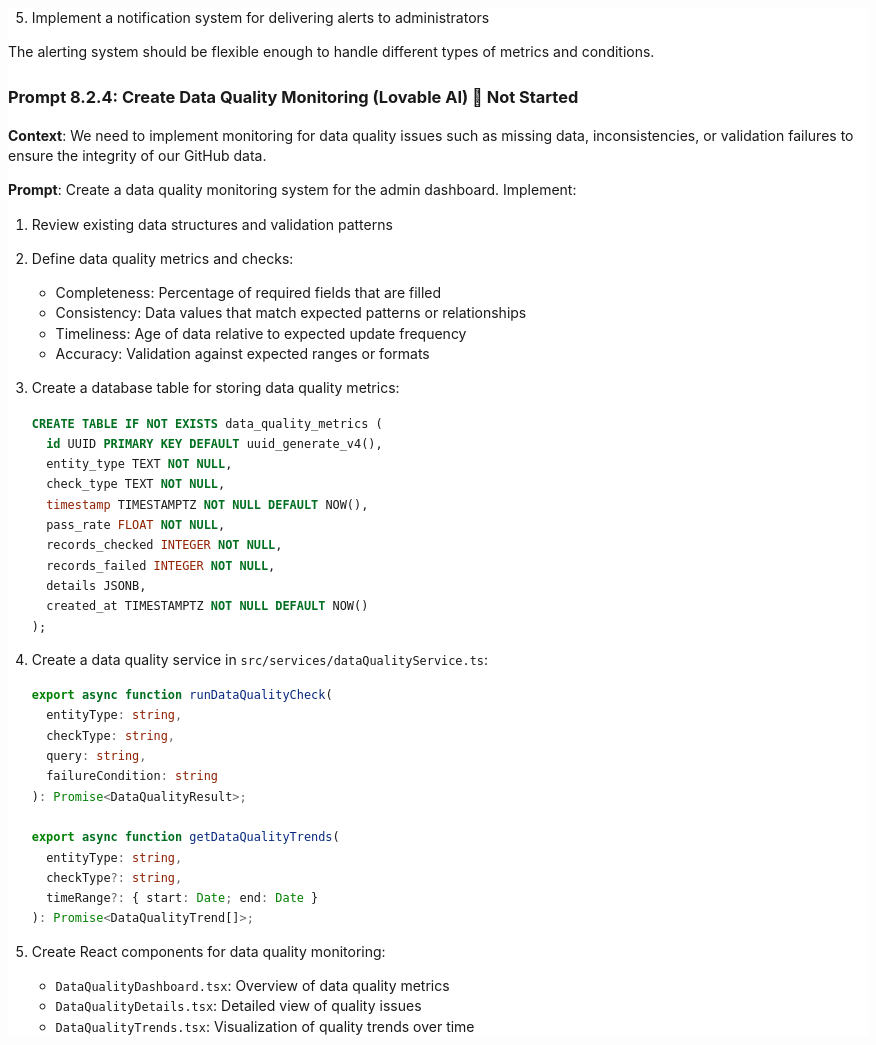5. Implement a notification system for delivering alerts to administrators

The alerting system should be flexible enough to handle different types of metrics and conditions.

### Prompt 8.2.4: Create Data Quality Monitoring (Lovable AI) 🔴 Not Started

**Context**: We need to implement monitoring for data quality issues such as missing data, inconsistencies, or validation failures to ensure the integrity of our GitHub data.

**Prompt**:
Create a data quality monitoring system for the admin dashboard. Implement:

1. Review existing data structures and validation patterns
2. Define data quality metrics and checks:
   - Completeness: Percentage of required fields that are filled
   - Consistency: Data values that match expected patterns or relationships
   - Timeliness: Age of data relative to expected update frequency
   - Accuracy: Validation against expected ranges or formats

3. Create a database table for storing data quality metrics:
   ```sql
   CREATE TABLE IF NOT EXISTS data_quality_metrics (
     id UUID PRIMARY KEY DEFAULT uuid_generate_v4(),
     entity_type TEXT NOT NULL,
     check_type TEXT NOT NULL,
     timestamp TIMESTAMPTZ NOT NULL DEFAULT NOW(),
     pass_rate FLOAT NOT NULL,
     records_checked INTEGER NOT NULL,
     records_failed INTEGER NOT NULL,
     details JSONB,
     created_at TIMESTAMPTZ NOT NULL DEFAULT NOW()
   );
   ```

4. Create a data quality service in `src/services/dataQualityService.ts`:
   ```typescript
   export async function runDataQualityCheck(
     entityType: string,
     checkType: string,
     query: string,
     failureCondition: string
   ): Promise<DataQualityResult>;
   
   export async function getDataQualityTrends(
     entityType: string,
     checkType?: string,
     timeRange?: { start: Date; end: Date }
   ): Promise<DataQualityTrend[]>;
   ```

5. Create React components for data quality monitoring:
   - `DataQualityDashboard.tsx`: Overview of data quality metrics
   - `DataQualityDetails.tsx`: Detailed view of quality issues
   - `DataQualityTrends.tsx`: Visualization of quality trends over time
